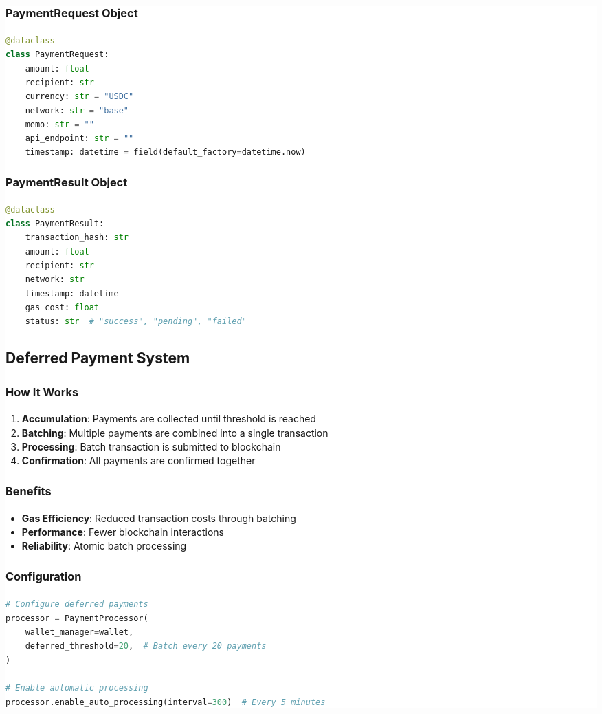 ### PaymentRequest Object

```python
@dataclass
class PaymentRequest:
    amount: float
    recipient: str
    currency: str = "USDC"
    network: str = "base"
    memo: str = ""
    api_endpoint: str = ""
    timestamp: datetime = field(default_factory=datetime.now)
```

### PaymentResult Object

```python
@dataclass
class PaymentResult:
    transaction_hash: str
    amount: float
    recipient: str
    network: str
    timestamp: datetime
    gas_cost: float
    status: str  # "success", "pending", "failed"
```

## Deferred Payment System

### How It Works

1. **Accumulation**: Payments are collected until threshold is reached
2. **Batching**: Multiple payments are combined into a single transaction
3. **Processing**: Batch transaction is submitted to blockchain
4. **Confirmation**: All payments are confirmed together

### Benefits

- **Gas Efficiency**: Reduced transaction costs through batching
- **Performance**: Fewer blockchain interactions
- **Reliability**: Atomic batch processing

### Configuration

```python
# Configure deferred payments
processor = PaymentProcessor(
    wallet_manager=wallet,
    deferred_threshold=20,  # Batch every 20 payments
)

# Enable automatic processing
processor.enable_auto_processing(interval=300)  # Every 5 minutes
```
